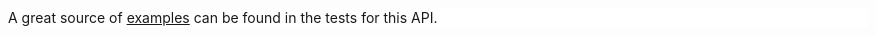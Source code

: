 A great source of [examples][] can be found in the tests for this API.

[DAGNode]: https://github.com/ipld/js-ipld-dag-pb
[multihash]: http://github.com/multiformats/multihash
[promise]: https://developer.mozilla.org/en-US/docs/Web/JavaScript/Reference/Global_Objects/Promise
[examples]: https://github.com/ipfs/interface-ipfs-core/blob/master/js/src/object.js
